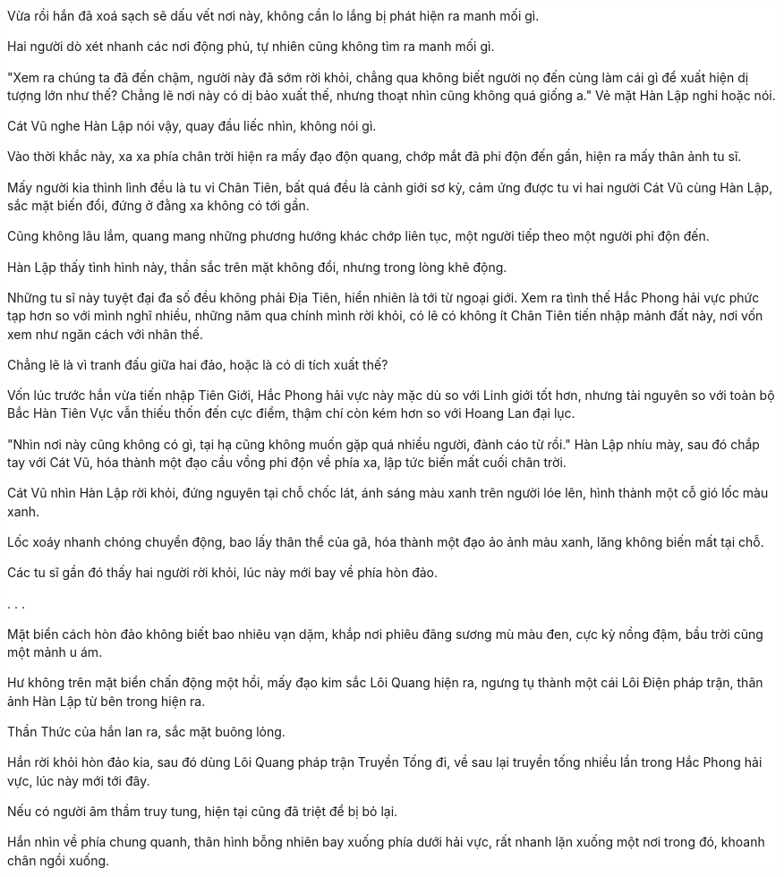 Vừa rồi hắn đã xoá sạch sẽ dấu vết nơi này, không cần lo lắng bị phát hiện ra manh mối gì.

Hai người dò xét nhanh các nơi động phủ, tự nhiên cũng không tìm ra manh mối gì.

"Xem ra chúng ta đã đến chậm, người này đã sớm rời khỏi, chẳng qua không biết người nọ đến cùng làm cái gì để xuất hiện dị tượng lớn như thế? Chẳng lẽ nơi này có dị bảo xuất thế, nhưng thoạt nhìn cũng không quá giống a." Vẻ mặt Hàn Lập nghi hoặc nói.

Cát Vũ nghe Hàn Lập nói vậy, quay đầu liếc nhìn, không nói gì.

Vào thời khắc này, xa xa phía chân trời hiện ra mấy đạo độn quang, chớp mắt đã phi độn đến gần, hiện ra mấy thân ảnh tu sĩ.

Mấy người kia thình lình đều là tu vi Chân Tiên, bất quá đều là cảnh giới sơ kỳ, cảm ứng được tu vi hai người Cát Vũ cùng Hàn Lập, sắc mặt biến đổi, đứng ở đằng xa không có tới gần.

Cũng không lâu lắm, quang mang những phương hướng khác chớp liên tục, một người tiếp theo một người phi độn đến.

Hàn Lập thấy tình hình này, thần sắc trên mặt không đổi, nhưng trong lòng khẽ động.

Những tu sĩ này tuyệt đại đa số đều không phải Địa Tiên, hiển nhiên là tới từ ngoại giới. Xem ra tình thế Hắc Phong hải vực phức tạp hơn so với mình nghĩ nhiều, những năm qua chính mình rời khỏi, có lẽ có không ít Chân Tiên tiến nhập mảnh đất này, nơi vốn xem như ngăn cách với nhân thế.

Chẳng lẽ là vì tranh đấu giữa hai đảo, hoặc là có di tích xuất thế?

Vốn lúc trước hắn vừa tiến nhập Tiên Giới, Hắc Phong hải vực này mặc dù so với Linh giới tốt hơn, nhưng tài nguyên so với toàn bộ Bắc Hàn Tiên Vực vẫn thiếu thốn đến cực điểm, thậm chí còn kém hơn so với Hoang Lan đại lục.

"Nhìn nơi này cũng không có gì, tại hạ cũng không muốn gặp quá nhiều người, đành cáo từ rồi." Hàn Lập nhíu mày, sau đó chắp tay với Cát Vũ, hóa thành một đạo cầu vồng phi độn về phía xa, lập tức biến mất cuối chân trời.

Cát Vũ nhìn Hàn Lập rời khỏi, đứng nguyên tại chỗ chốc lát, ánh sáng màu xanh trên người lóe lên, hình thành một cỗ gió lốc màu xanh.

Lốc xoáy nhanh chóng chuyển động, bao lấy thân thể của gã, hóa thành một đạo ảo ảnh màu xanh, lăng không biến mất tại chỗ.

Các tu sĩ gần đó thấy hai người rời khỏi, lúc này mới bay về phía hòn đảo.

. . .

Mặt biển cách hòn đảo không biết bao nhiêu vạn dặm, khắp nơi phiêu đãng sương mù màu đen, cực kỳ nồng đậm, bầu trời cũng một mảnh u ám.

Hư không trên mặt biển chấn động một hồi, mấy đạo kim sắc Lôi Quang hiện ra, ngưng tụ thành một cái Lôi Điện pháp trận, thân ảnh Hàn Lập từ bên trong hiện ra.

Thần Thức của hắn lan ra, sắc mặt buông lỏng.

Hắn rời khỏi hòn đảo kia, sau đó dùng Lôi Quang pháp trận Truyền Tống đi, về sau lại truyền tống nhiều lần trong Hắc Phong hải vực, lúc này mới tới đây.

Nếu có người âm thầm truy tung, hiện tại cũng đã triệt để bị bỏ lại.

Hắn nhìn về phía chung quanh, thân hình bỗng nhiên bay xuống phía dưới hải vực, rất nhanh lặn xuống một nơi trong đó, khoanh chân ngồi xuống.
